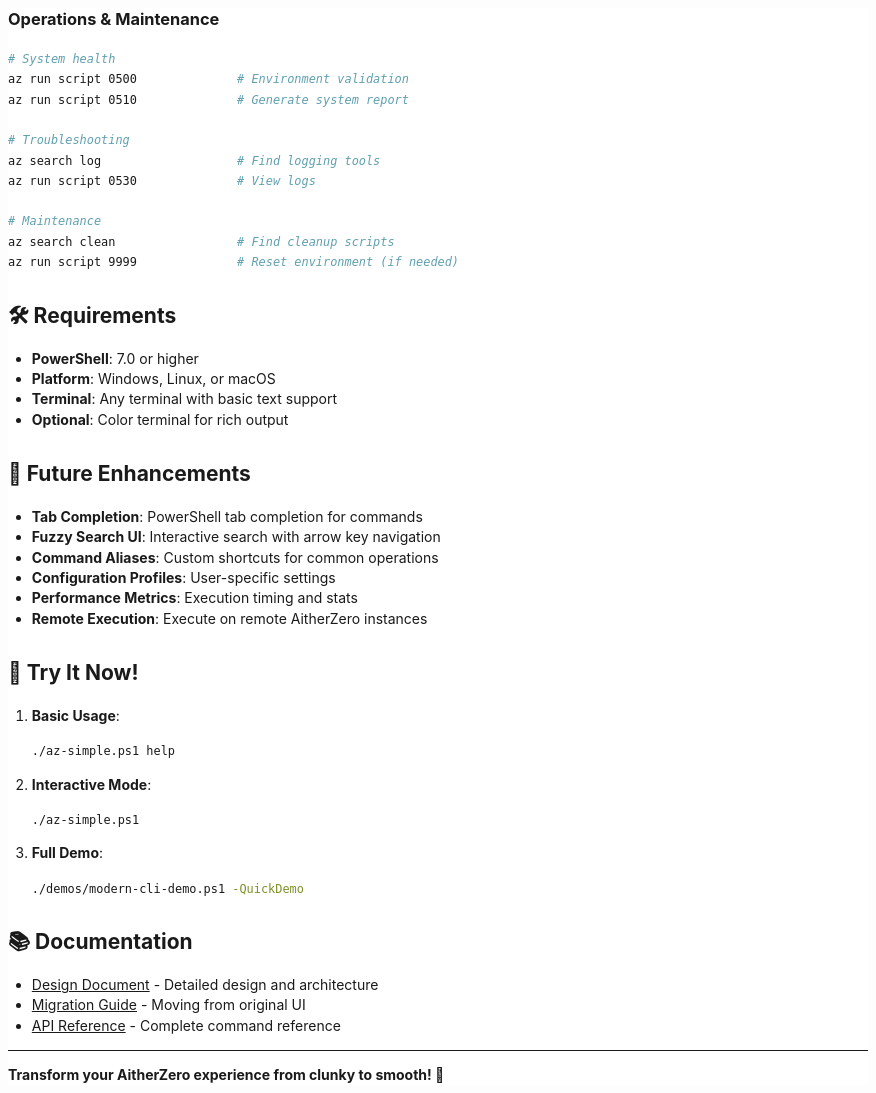 ### Operations & Maintenance
```bash
# System health
az run script 0500              # Environment validation
az run script 0510              # Generate system report

# Troubleshooting  
az search log                   # Find logging tools
az run script 0530              # View logs

# Maintenance
az search clean                 # Find cleanup scripts
az run script 9999              # Reset environment (if needed)
```

## 🛠️ Requirements

- **PowerShell**: 7.0 or higher
- **Platform**: Windows, Linux, or macOS
- **Terminal**: Any terminal with basic text support
- **Optional**: Color terminal for rich output

## 🔮 Future Enhancements

- **Tab Completion**: PowerShell tab completion for commands
- **Fuzzy Search UI**: Interactive search with arrow key navigation  
- **Command Aliases**: Custom shortcuts for common operations
- **Configuration Profiles**: User-specific settings
- **Performance Metrics**: Execution timing and stats
- **Remote Execution**: Execute on remote AitherZero instances

## 🎉 Try It Now!

1. **Basic Usage**:
   ```bash
   ./az-simple.ps1 help
   ```

2. **Interactive Mode**:
   ```bash  
   ./az-simple.ps1
   ```

3. **Full Demo**:
   ```bash
   ./demos/modern-cli-demo.ps1 -QuickDemo
   ```

## 📚 Documentation

- [Design Document](docs/modern-cli-design.md) - Detailed design and architecture
- [Migration Guide](docs/modern-cli-design.md#migration-strategy) - Moving from original UI
- [API Reference](docs/modern-cli-design.md#command-structure) - Complete command reference

---

**Transform your AitherZero experience from clunky to smooth! 🚀**